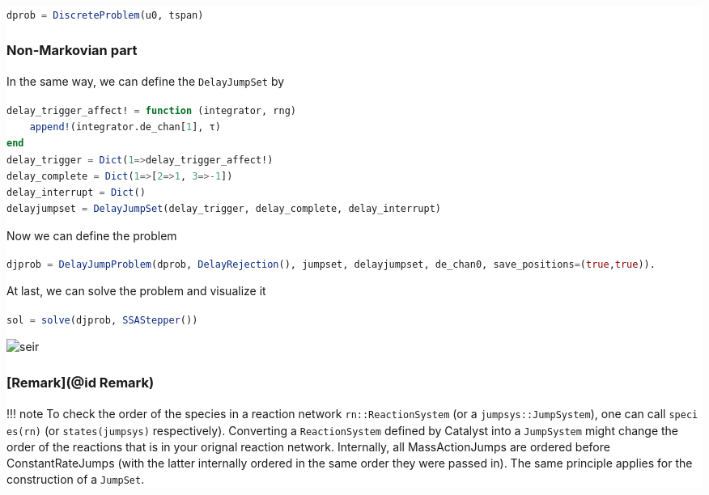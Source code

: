 ```Julia
dprob = DiscreteProblem(u0, tspan)
```
### Non-Markovian part
In the same way, we can define the  `DelayJumpSet` by
```julia
delay_trigger_affect! = function (integrator, rng)
    append!(integrator.de_chan[1], τ)
end
delay_trigger = Dict(1=>delay_trigger_affect!)
delay_complete = Dict(1=>[2=>1, 3=>-1])
delay_interrupt = Dict()
delayjumpset = DelayJumpSet(delay_trigger, delay_complete, delay_interrupt)
```
Now we can define the problem
```julia 
djprob = DelayJumpProblem(dprob, DelayRejection(), jumpset, delayjumpset, de_chan0, save_positions=(true,true)).
```
At last, we can solve the problem and visualize it
```julia
sol = solve(djprob, SSAStepper())
```
![seir](../assets/seir.svg)



### [Remark](@id Remark) 
!!! note
    To check the order of the species in a reaction network `rn::ReactionSystem` (or a `jumpsys::JumpSystem`), one can call `species(rn)` (or `states(jumpsys)` respectively).
    Converting a `ReactionSystem` defined by Catalyst into a `JumpSystem` might change the order of the reactions that is in your orignal reaction network. Internally, all MassActionJumps are ordered before ConstantRateJumps (with the latter internally ordered in the same order they were passed in). The same principle applies for the construction of a `JumpSet`.  
